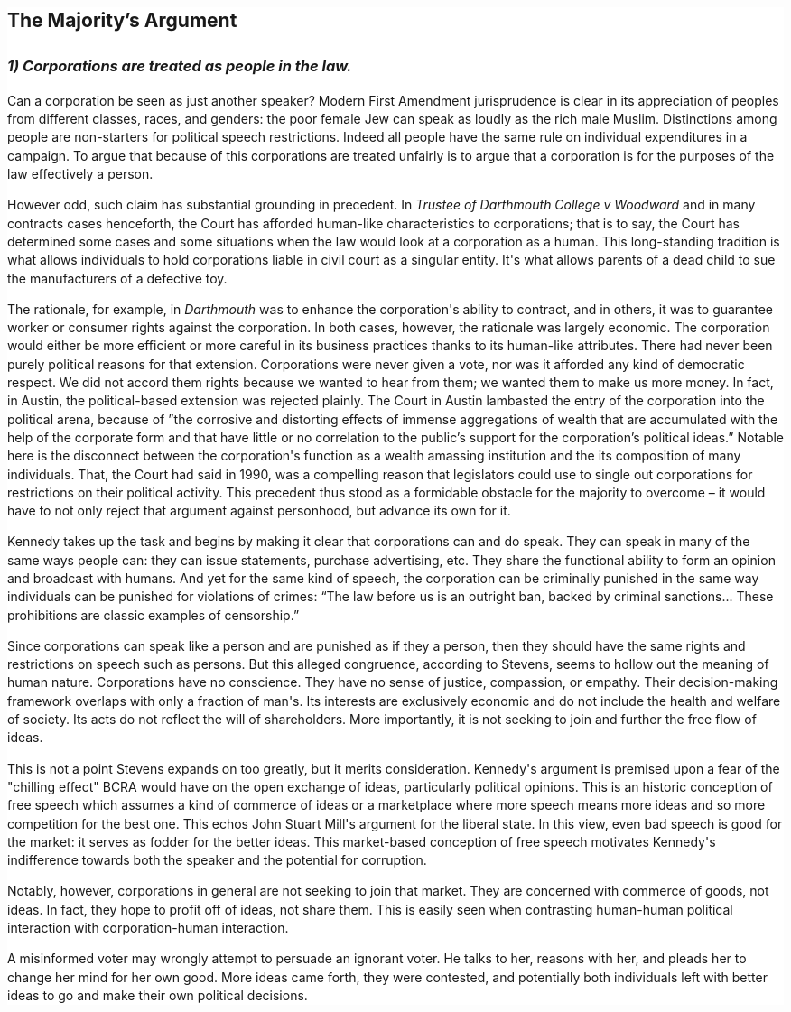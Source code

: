 <h2 dir="ltr"><strong>The Majority’s Argument</strong></h2>
<h3 dir="ltr"><em>1) Corporations are treated as people in the law.</em></h3>
<p dir="ltr">Can a corporation be seen as just another speaker? Modern First Amendment jurisprudence is clear in its appreciation of peoples from different classes, races, and genders: the poor female Jew can speak as loudly as the rich male Muslim. Distinctions among people are non-starters for political speech restrictions. Indeed all people have the same rule on individual expenditures in a campaign. To argue that because of this corporations are treated unfairly is to argue that a corporation is for the purposes of the law effectively a person.</p>
<p dir="ltr">However odd, such claim has substantial grounding in precedent. In <em>Trustee of Darthmouth College v Woodward</em> and in many contracts cases henceforth, the Court has afforded human-like characteristics to corporations; that is to say, the Court has determined some cases and some situations when the law would look at a corporation as a human. This long-standing tradition is what allows individuals to hold corporations liable in civil court as a singular entity. It's what allows parents of a dead child to sue the manufacturers of a defective toy.</p>
<p dir="ltr">The rationale, for example, in <em>Darthmouth</em> was to enhance the corporation's ability to contract, and in others, it was to guarantee worker or consumer rights against the corporation. In both cases, however, the rationale was largely economic. The corporation would either be more efficient or more careful in its business practices thanks to its human-like attributes. There had never been purely political reasons for that extension. Corporations were never given a vote, nor was it afforded any kind of democratic respect. We did not accord them rights because we wanted to hear from them; we wanted them to make us more money. In fact, in Austin, the political-based extension was rejected plainly. The Court in Austin lambasted the entry of the corporation into the political arena, because of ”the corrosive and distorting effects of immense aggregations of wealth that are accumulated with the help of the corporate form and that have little or no correlation to the public’s support for the corporation’s political ideas.” Notable here is the disconnect between the corporation's function as a wealth amassing institution and the its composition of many individuals. That, the Court had said in 1990, was a compelling reason that legislators could use to single out corporations for restrictions on their political activity. This precedent thus stood as a formidable obstacle for the majority to overcome – it would have to not only reject that argument against personhood, but advance its own for it.</p>
<p dir="ltr">Kennedy takes up the task and begins by making it clear that corporations can and do speak. They can speak in many of the same ways people can: they can issue statements, purchase advertising, etc. They share the functional ability to form an opinion and broadcast with humans. And yet for the same kind of speech, the corporation can be criminally punished in the same way individuals can be punished for violations of crimes: “The law before us is an outright ban, backed by criminal sanctions... These prohibitions are classic examples of censorship.”</p>
<p dir="ltr">Since corporations can speak like a person and are punished as if they a person, then they should have the same rights and restrictions on speech such as persons. But this alleged congruence, according to Stevens, seems to hollow out the meaning of human nature. Corporations have no conscience. They have no sense of justice, compassion, or empathy. Their decision-making framework overlaps with only a fraction of man's. Its interests are exclusively economic and do not include the health and welfare of society. Its acts do not reflect the will of shareholders. More importantly, it is not seeking to join and further the free flow of ideas.</p>
<p dir="ltr">This is not a point Stevens expands on too greatly, but it merits consideration. Kennedy's argument is premised upon a fear of the "chilling effect" BCRA would have on the open exchange of ideas, particularly political opinions. This is an historic conception of free speech which assumes a kind of commerce of ideas or a marketplace where more speech means more ideas and so more competition for the best one. This echos John Stuart Mill's argument for the liberal state. In this view, even bad speech is good for the market: it serves as fodder for the better ideas. This market-based conception of free speech motivates Kennedy's indifference towards both the speaker and the potential for corruption.</p>
<p dir="ltr">Notably, however, corporations in general are not seeking to join that market. They are concerned with commerce of goods, not ideas. In fact, they hope to profit off of ideas, not share them. This is easily seen when contrasting human-human political interaction with corporation-human interaction.</p>
<p dir="ltr">A misinformed voter may wrongly attempt to persuade an ignorant voter. He talks to her, reasons with her, and pleads her to change her mind for her own good. More ideas came forth, they were contested, and potentially both individuals left with better ideas to go and make their own political decisions.</p>